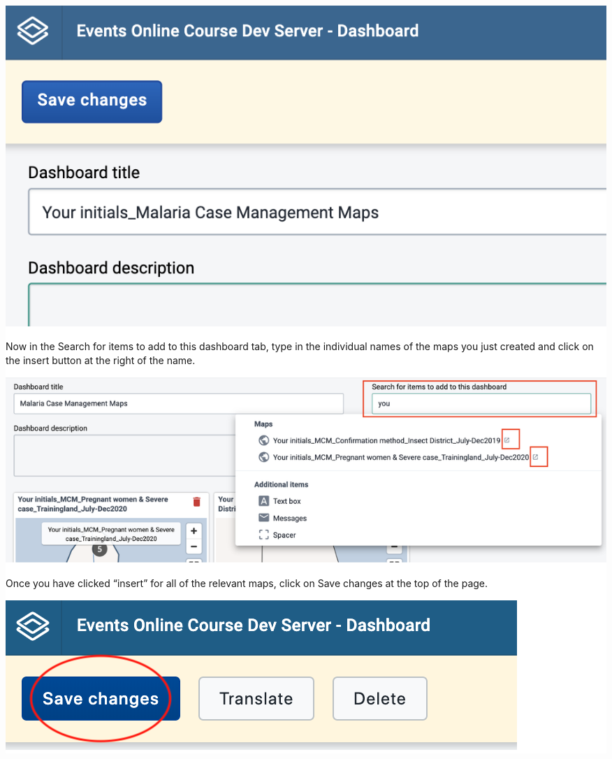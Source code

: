 ![4.3.6.3_Malaria_Case_Management_Maps](images/image165.png)

Now in the Search for items to add to this dashboard tab, type in the
individual names of the maps you just created and click on the
insert button at the right of the name.

![4.3.6.5_Search_Dashboard](images/image294.png)

Once you have clicked “insert” for all of the relevant maps, click on
Save changes at the top of the page.

![4.3.6.6_Save_Changes](images/image134.png)
